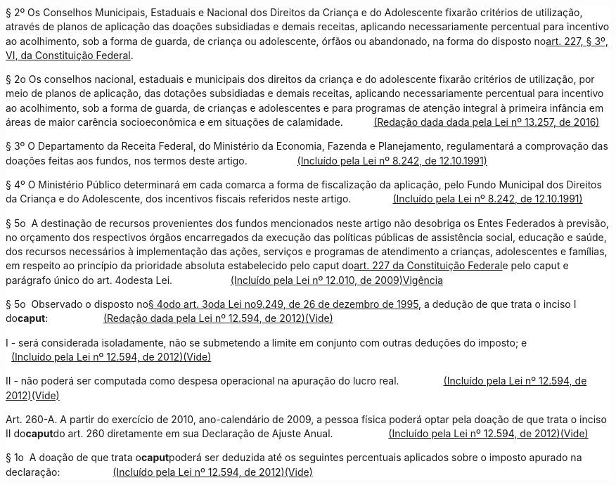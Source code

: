 § 2º Os Conselhos Municipais, Estaduais e Nacional dos Direitos da Criança e do Adolescente fixarão critérios de utilização, através de planos de aplicação das doações subsidiadas e demais receitas, aplicando necessariamente percentual para incentivo ao acolhimento, sob a forma de guarda, de criança ou adolescente, órfãos ou abandonado, na forma do disposto no[art. 227, § 3º, VI, da Constituição Federal](http://www.planalto.gov.br/ccivil_03/Constituicao/Constituicao.htm#art227%C2%A73vi).

§ 2o Os conselhos nacional, estaduais e municipais dos direitos da criança e do adolescente fixarão critérios de utilização, por meio de planos de aplicação, das dotações subsidiadas e demais receitas, aplicando necessariamente percentual para incentivo ao acolhimento, sob a forma de guarda, de crianças e adolescentes e para programas de atenção integral à primeira infância em áreas de maior carência socioeconômica e em situações de calamidade.           [\(Redação dada dada pela Lei nº 13.257, de 2016\)](http://www.planalto.gov.br/ccivil_03/_Ato2015-2018/2016/Lei/L13257.htm#art35)

§ 3º O Departamento da Receita Federal, do Ministério da Economia, Fazenda e Planejamento, regulamentará a comprovação das doações feitas aos fundos, nos termos deste artigo.                  [\(Incluído pela Lei nº 8.242, de 12.10.1991\)](http://www.planalto.gov.br/ccivil_03/leis/L8242.htm#art10)

§ 4º O Ministério Público determinará em cada comarca a forma de fiscalização da aplicação, pelo Fundo Municipal dos Direitos da Criança e do Adolescente, dos incentivos fiscais referidos neste artigo.               [\(Incluído pela Lei nº 8.242, de 12.10.1991\)](http://www.planalto.gov.br/ccivil_03/leis/L8242.htm#art10)

§ 5o  A destinação de recursos provenientes dos fundos mencionados neste artigo não desobriga os Entes Federados à previsão, no orçamento dos respectivos órgãos encarregados da execução das políticas públicas de assistência social, educação e saúde, dos recursos necessários à implementação das ações, serviços e programas de atendimento a crianças, adolescentes e famílias, em respeito ao princípio da prioridade absoluta estabelecido pelo caput do[art. 227 da Constituição Federal](http://www.planalto.gov.br/ccivil_03/Constituicao/Constituicao.htm#art227)e pelo caput e parágrafo único do art. 4odesta Lei.                     [\(Incluído pela Lei nº 12.010, de 2009\)](http://www.planalto.gov.br/ccivil_03/_Ato2007-2010/2009/Lei/L12010.htm#art2)[Vigência](http://www.planalto.gov.br/ccivil_03/leis/l8069.htm#art17)

§ 5o  Observado o disposto no[§ 4odo art. 3oda Lei no9.249, de 26 de dezembro de 1995](http://www.planalto.gov.br/ccivil_03/leis/L9249.htm#art3%C2%A74), a dedução de que trata o inciso I do**caput**:                    [\(Redação dada pela Lei nº 12.594, de 2012\)](http://www.planalto.gov.br/ccivil_03/_Ato2011-2014/2012/Lei/L12594.htm#art87)[\(Vide\)](http://www.planalto.gov.br/ccivil_03/_Ato2011-2014/2012/Lei/L12594.htm#art90)

I - será considerada isoladamente, não se submetendo a limite em conjunto com outras deduções do imposto; e                 [\(Incluído pela Lei nº 12.594, de 2012\)](http://www.planalto.gov.br/ccivil_03/_Ato2011-2014/2012/Lei/L12594.htm#art87)[\(Vide\)](http://www.planalto.gov.br/ccivil_03/_Ato2011-2014/2012/Lei/L12594.htm#art90)

II - não poderá ser computada como despesa operacional na apuração do lucro real.                [\(Incluído pela Lei nº 12.594, de 2012\)](http://www.planalto.gov.br/ccivil_03/_Ato2011-2014/2012/Lei/L12594.htm#art87)[\(Vide\)](http://www.planalto.gov.br/ccivil_03/_Ato2011-2014/2012/Lei/L12594.htm#art90)

Art. 260-A. A partir do exercício de 2010, ano-calendário de 2009, a pessoa física poderá optar pela doação de que trata o inciso II do**caput**do art. 260 diretamente em sua Declaração de Ajuste Anual.                    [\(Incluído pela Lei nº 12.594, de 2012\)](http://www.planalto.gov.br/ccivil_03/_Ato2011-2014/2012/Lei/L12594.htm#art87)[\(Vide\)](http://www.planalto.gov.br/ccivil_03/_Ato2011-2014/2012/Lei/L12594.htm#art90)

§ 1o  A doação de que trata o**caput**poderá ser deduzida até os seguintes percentuais aplicados sobre o imposto apurado na declaração:                   [\(Incluído pela Lei nº 12.594, de 2012\)](http://www.planalto.gov.br/ccivil_03/_Ato2011-2014/2012/Lei/L12594.htm#art87)[\(Vide\)](http://www.planalto.gov.br/ccivil_03/_Ato2011-2014/2012/Lei/L12594.htm#art90)
